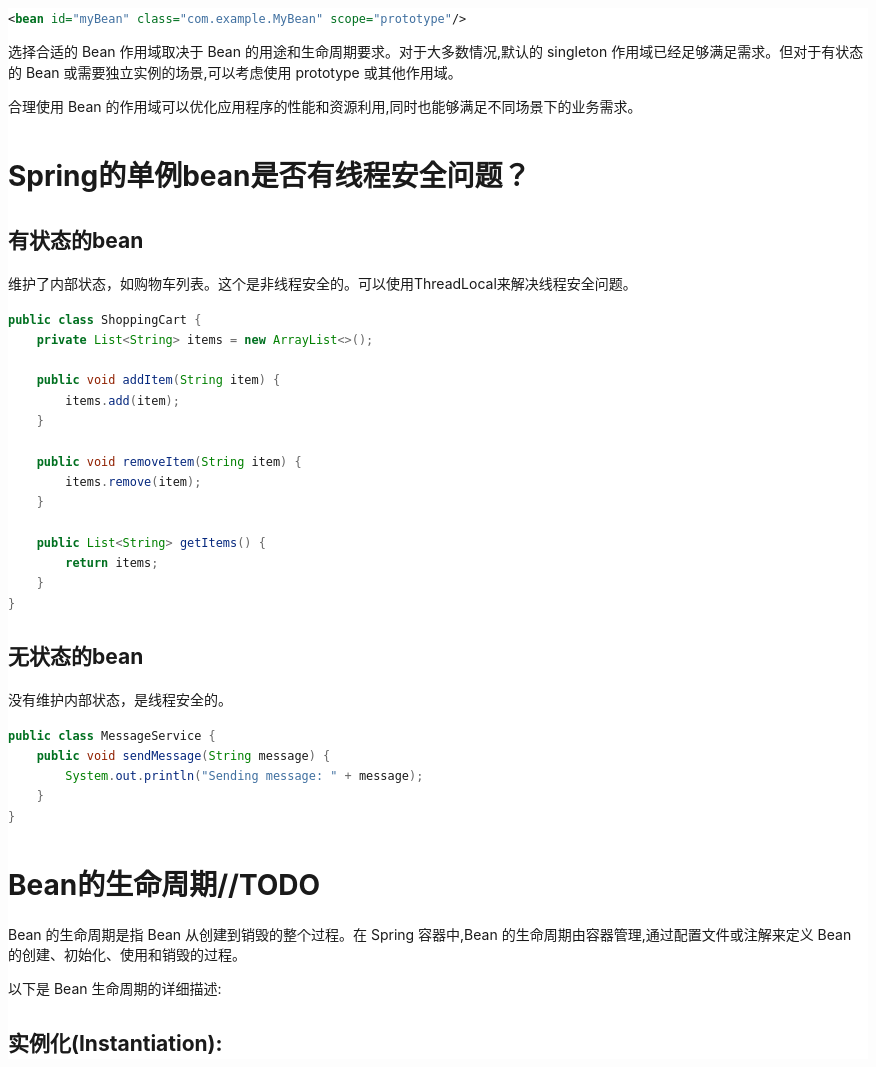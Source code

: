 ```xml
<bean id="myBean" class="com.example.MyBean" scope="prototype"/>
```

选择合适的 Bean 作用域取决于 Bean 的用途和生命周期要求。对于大多数情况,默认的 singleton 作用域已经足够满足需求。但对于有状态的 Bean 或需要独立实例的场景,可以考虑使用 prototype 或其他作用域。

合理使用 Bean 的作用域可以优化应用程序的性能和资源利用,同时也能够满足不同场景下的业务需求。

# Spring的单例bean是否有线程安全问题？

## 有状态的bean

维护了内部状态，如购物车列表。这个是非线程安全的。可以使用ThreadLocal来解决线程安全问题。

```java
public class ShoppingCart {
    private List<String> items = new ArrayList<>();

    public void addItem(String item) {
        items.add(item);
    }

    public void removeItem(String item) {
        items.remove(item);
    }

    public List<String> getItems() {
        return items;
    }
}
```

## 无状态的bean

没有维护内部状态，是线程安全的。

```java
public class MessageService {
    public void sendMessage(String message) {
        System.out.println("Sending message: " + message);
    }
}
```

# Bean的生命周期//TODO

Bean 的生命周期是指 Bean 从创建到销毁的整个过程。在 Spring 容器中,Bean 的生命周期由容器管理,通过配置文件或注解来定义 Bean 的创建、初始化、使用和销毁的过程。

以下是 Bean 生命周期的详细描述:

## 实例化(Instantiation):
